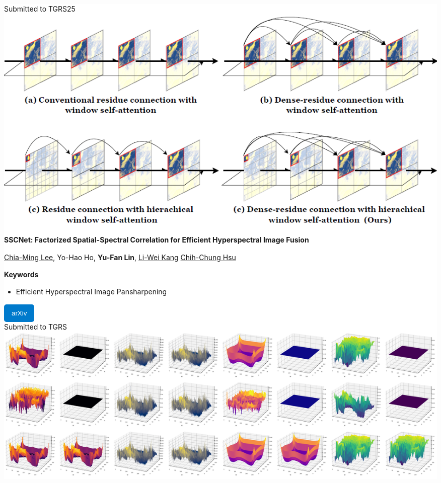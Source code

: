 <div class='paper-box'><div class='paper-box-image'><div><div class="badge">Submitted to TGRS25</div><img src='images/SSCNet.png' alt="sym" width="100%"></div></div>
<div class='paper-box-text' markdown="1">

**SSCNet: Factorized Spatial-Spectral Correlation for Efficient Hyperspectral Image Fusion**

[Chia-Ming Lee](https://ming053l.github.io/), Yo-Hao Ho, **Yu-Fan Lin**, [Li-Wei Kang](https://scholar.google.com/citations?user=QwSzhgEAAAAJ&hl=en) [Chih-Chung Hsu](https://cchsu.info/)

**Keywords**

* Efficient Hyperspectral Image Pansharpening

<div style="margin-top: 10px;">
  <a href="https://vanlinlin.github.io/" target="_blank" style="text-decoration: none;">
    <button style="padding: 10px 15px; background-color: #007acc; color: white; border: none; border-radius: 5px; cursor: pointer;">
      arXiv
    </button>
  </a>
</div>

</div>
</div>



<div class='paper-box'><div class='paper-box-image'><div><div class="badge">Submitted to TGRS</div><img src='images/S3RNET_second.png' alt="sym" width="100%"></div></div>
<div class='paper-box-text' markdown="1">
